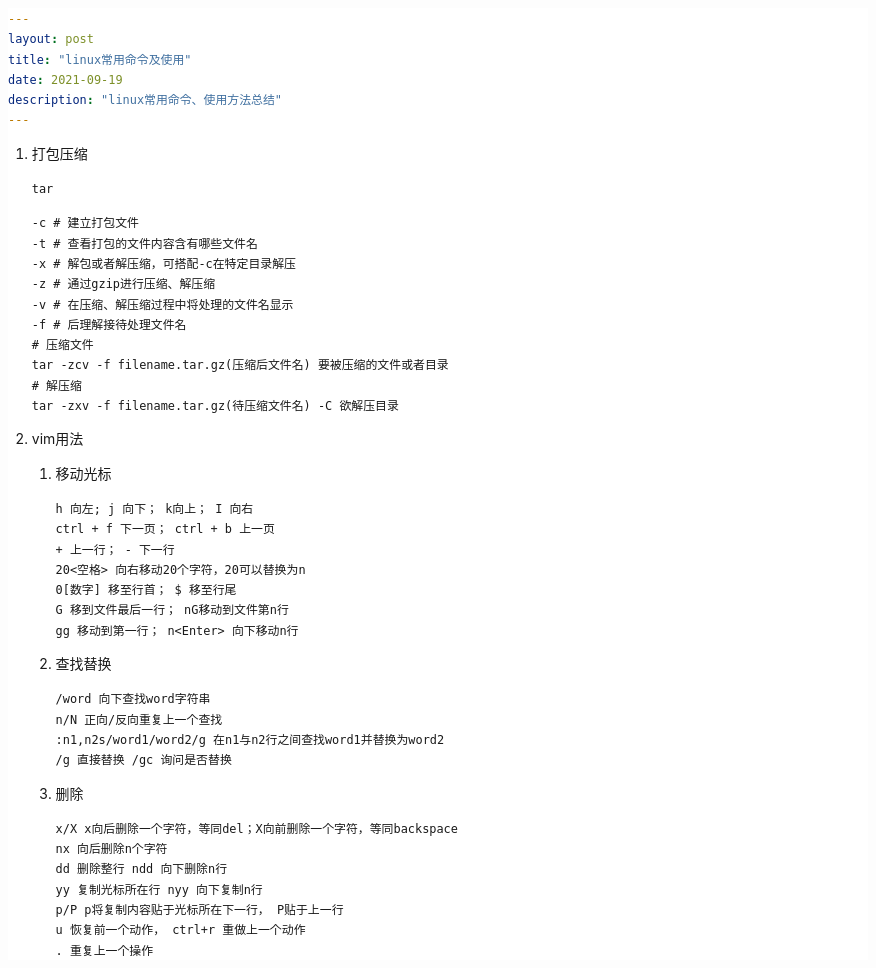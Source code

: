 ```yaml
---
layout: post
title: "linux常用命令及使用"
date: 2021-09-19
description: "linux常用命令、使用方法总结"
---
```


1. 打包压缩

   `tar`

   ```shell
   -c # 建立打包文件
   -t # 查看打包的文件内容含有哪些文件名
   -x # 解包或者解压缩，可搭配-c在特定目录解压
   -z # 通过gzip进行压缩、解压缩
   -v # 在压缩、解压缩过程中将处理的文件名显示
   -f # 后理解接待处理文件名
   # 压缩文件
   tar -zcv -f filename.tar.gz(压缩后文件名) 要被压缩的文件或者目录
   # 解压缩
   tar -zxv -f filename.tar.gz(待压缩文件名) -C 欲解压目录
   ```

2. vim用法

   1. 移动光标

      ```shell
      h 向左; j 向下； k向上； I 向右
      ctrl + f 下一页； ctrl + b 上一页
      + 上一行； - 下一行
      20<空格> 向右移动20个字符，20可以替换为n
      0[数字] 移至行首； $ 移至行尾
      G 移到文件最后一行； nG移动到文件第n行
      gg 移动到第一行； n<Enter> 向下移动n行
      ```

   2. 查找替换

      ```
      /word 向下查找word字符串
      n/N 正向/反向重复上一个查找
      :n1,n2s/word1/word2/g 在n1与n2行之间查找word1并替换为word2
      /g 直接替换 /gc 询问是否替换
      ```

   3. 删除

      ```
      x/X x向后删除一个字符，等同del；X向前删除一个字符，等同backspace
      nx 向后删除n个字符
      dd 删除整行 ndd 向下删除n行
      yy 复制光标所在行 nyy 向下复制n行
      p/P p将复制内容贴于光标所在下一行， P贴于上一行
      u 恢复前一个动作， ctrl+r 重做上一个动作
      . 重复上一个操作
      ```
